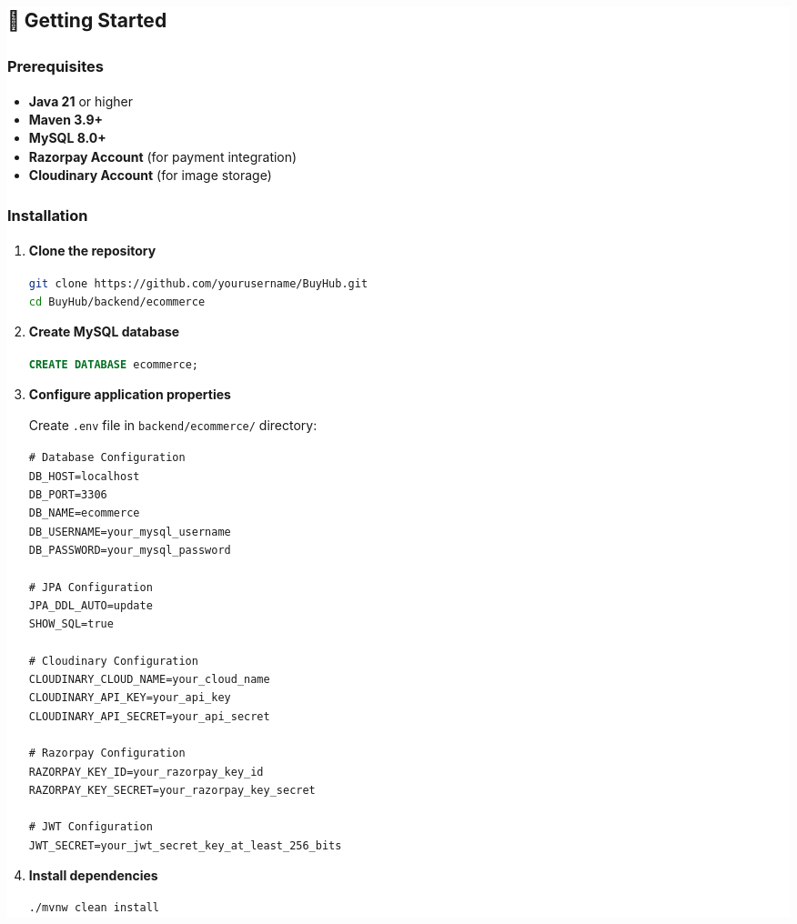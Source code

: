 ## 🚀 Getting Started

### Prerequisites

- **Java 21** or higher
- **Maven 3.9+**
- **MySQL 8.0+**
- **Razorpay Account** (for payment integration)
- **Cloudinary Account** (for image storage)

### Installation

1. **Clone the repository**
   ```bash
   git clone https://github.com/yourusername/BuyHub.git
   cd BuyHub/backend/ecommerce
   ```

2. **Create MySQL database**
   ```sql
   CREATE DATABASE ecommerce;
   ```

3. **Configure application properties**
   
   Create `.env` file in `backend/ecommerce/` directory:
   ```env
   # Database Configuration
   DB_HOST=localhost
   DB_PORT=3306
   DB_NAME=ecommerce
   DB_USERNAME=your_mysql_username
   DB_PASSWORD=your_mysql_password
   
   # JPA Configuration
   JPA_DDL_AUTO=update
   SHOW_SQL=true
   
   # Cloudinary Configuration
   CLOUDINARY_CLOUD_NAME=your_cloud_name
   CLOUDINARY_API_KEY=your_api_key
   CLOUDINARY_API_SECRET=your_api_secret
   
   # Razorpay Configuration
   RAZORPAY_KEY_ID=your_razorpay_key_id
   RAZORPAY_KEY_SECRET=your_razorpay_key_secret
   
   # JWT Configuration
   JWT_SECRET=your_jwt_secret_key_at_least_256_bits
   ```

4. **Install dependencies**
   ```bash
   ./mvnw clean install
   ```

